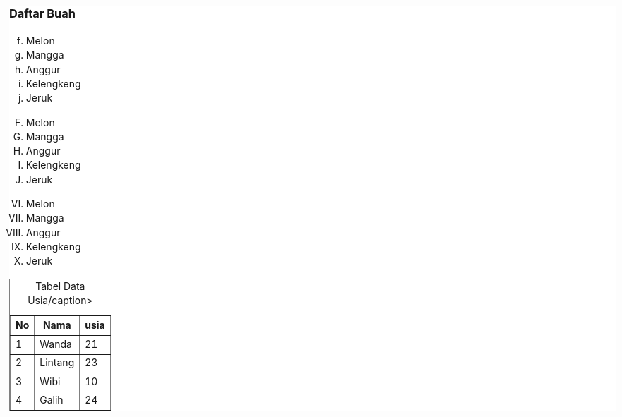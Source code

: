  <table border=1>
 <caption>Tabel Data Usia/caption>
 
 <tr>
 <th>No</th>
 <th>Nama</th>
 <th>usia</th>
 </tr>

 
 <tr>
 <td>1</td>
 <td> Wanda </td>
 <td> 21</td>


 
 <tr>
 <td>2</td>
 <td>Lintang</td>
 <td>23</td>


 
 <tr>
 <td>3</td>
 <td>Wibi</td>
 <td>10</td>


 
 <tr>
 <td>4</td>
 <td>Galih</td>
 <td>24</td>

<p>
	  <h3>Daftar Buah</h3>
	  <ol type="a" start="6">
		  <li>Melon</li>
		  <li>Mangga</li>
		  <li>Anggur</li>
		  <li>Kelengkeng</li>
		  <li>Jeruk</li>
	  </ol>
		<ol type="A" start="6">
		  <li>Melon</li>
		  <li>Mangga</li>
		  <li>Anggur</li>
		  <li>Kelengkeng</li>
		  <li>Jeruk</li>
	  </ol>
		  <ol type="I" start="6">
		  <li>Melon</li>
		  <li>Mangga</li>
		  <li>Anggur</li>
		  <li>Kelengkeng</li>
		  <li>Jeruk</li>
	  </ol>
</body>
 </html>

